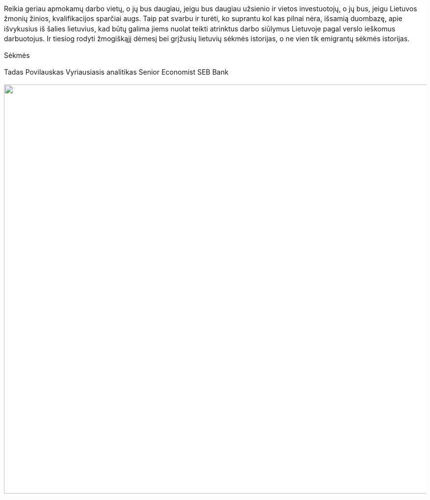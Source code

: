 Reikia geriau apmokamų darbo vietų, o jų bus daugiau, jeigu bus daugiau užsienio ir vietos investuotojų, o jų bus, jeigu Lietuvos žmonių žinios, kvalifikacijos sparčiai augs. Taip pat svarbu ir turėti, ko suprantu kol kas pilnai nėra, išsamią duombazę, apie išvykusius iš šalies lietuvius, kad būtų galima jiems nuolat teikti atrinktus darbo siūlymus Lietuvoje pagal verslo ieškomus darbuotojus. Ir tiesiog rodyti žmogiškąjį dėmesį bei grįžusių lietuvių sėkmės istorijas, o ne vien tik emigrantų sėkmės istorijas.

Sėkmės

Tadas Povilauskas
Vyriausiasis analitikas
Senior Economist
SEB Bank
<p class="western"><span lang="lt-LT"><a href="http://lithuanian-economy.net/wp-content/uploads/2018/02/Screenshot-from-2018-02-22-21-39-13.png"><img class="aligncenter size-full wp-image-563" src="http://lithuanian-economy.net/wp-content/uploads/2018/02/Screenshot-from-2018-02-22-21-39-13.png" alt="" width="1656" height="833" /></a></span></p>